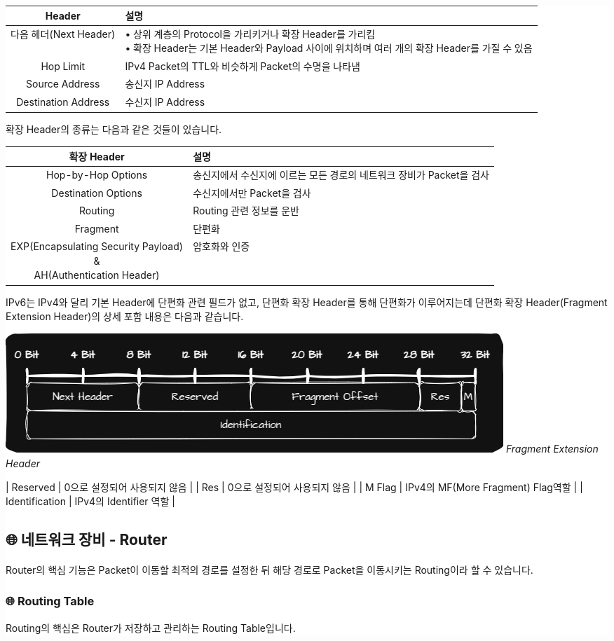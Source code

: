 |         Header         | 설명                                                                                                                                                      |
| :--------------------: | :-------------------------------------------------------------------------------------------------------------------------------------------------------- |
| 다음 헤더(Next Header) | • 상위 계층의 Protocol을 가리키거나 확장 Header를 가리킴 <br/> • 확장 Header는 기본 Header와 Payload 사이에 위치하며 여러 개의 확장 Header를 가질 수 있음 |
|       Hop Limit        | IPv4 Packet의 TTL와 비슷하게 Packet의 수명을 나타냄                                                                                                       |
|     Source Address     | 송신지 IP Address                                                                                                                                         |
|  Destination Address   | 수신지 IP Address                                                                                                                                         |

확장 Header의 종류는 다음과 같은 것들이 있습니다.

|                                 확장 Header                                 | 설명                                                                 |
| :-------------------------------------------------------------------------: | :------------------------------------------------------------------- |
|                             Hop-by-Hop Options                              | 송신지에서 수신지에 이르는 모든 경로의 네트워크 장비가 Packet을 검사 |
|                             Destination Options                             | 수신지에서만 Packet을 검사                                           |
|                                   Routing                                   | Routing 관련 정보를 운반                                             |
|                                  Fragment                                   | 단편화                                                               |
| EXP(Encapsulating Security Payload) <br/> & <br/> AH(Authentication Header) | 암호화와 인증                                                        |

IPv6는 IPv4와 달리 기본 Header에 단편화 관련 필드가 없고, 단편화 확장 Header를 통해 단편화가 이루어지는데 단편화 확장 Header(Fragment Extension Header)의 상세 포함 내용은 다음과 같습니다.

![](../../assets/img/network/network_layer_10.png)
_Fragment Extension Header_

| Reserved | 0으로 설정되어 사용되지 않음 |
| Res | 0으로 설정되어 사용되지 않음 |
| M Flag | IPv4의 MF(More Fragment) Flag역할 |
| Identification | IPv4의 Identifier 역할 |

## 🌐 네트워크 장비 - Router

Router의 핵심 기능은 Packet이 이동할 최적의 경로를 설정한 뒤 해당 경로로 Packet을 이동시키는 Routing이라 할 수 있습니다.

### 🌐 Routing Table

Routing의 핵심은 Router가 저장하고 관리하는 Routing Table입니다.
